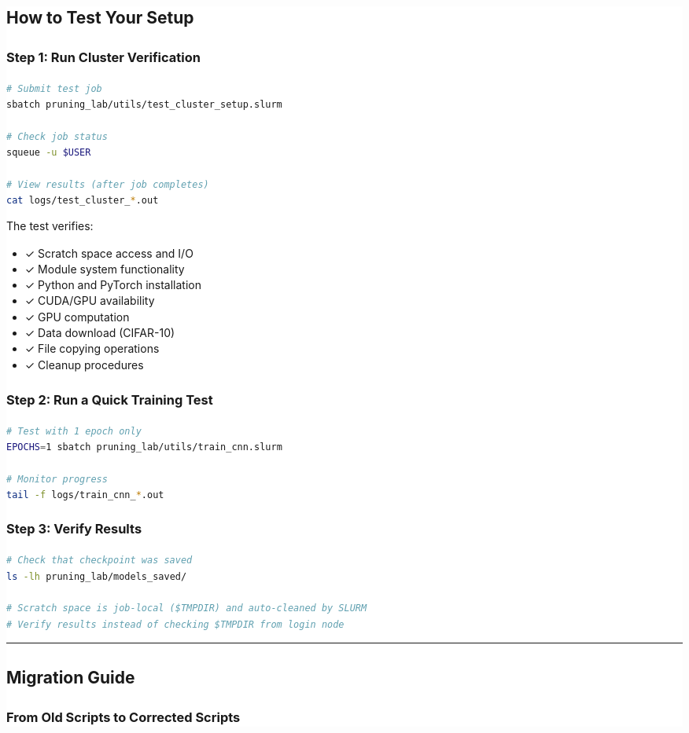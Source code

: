 
## How to Test Your Setup

### Step 1: Run Cluster Verification

```bash
# Submit test job
sbatch pruning_lab/utils/test_cluster_setup.slurm

# Check job status
squeue -u $USER

# View results (after job completes)
cat logs/test_cluster_*.out
```

The test verifies:
- ✓ Scratch space access and I/O
- ✓ Module system functionality
- ✓ Python and PyTorch installation
- ✓ CUDA/GPU availability
- ✓ GPU computation
- ✓ Data download (CIFAR-10)
- ✓ File copying operations
- ✓ Cleanup procedures

### Step 2: Run a Quick Training Test

```bash
# Test with 1 epoch only
EPOCHS=1 sbatch pruning_lab/utils/train_cnn.slurm

# Monitor progress
tail -f logs/train_cnn_*.out
```

### Step 3: Verify Results

```bash
# Check that checkpoint was saved
ls -lh pruning_lab/models_saved/

# Scratch space is job-local ($TMPDIR) and auto-cleaned by SLURM
# Verify results instead of checking $TMPDIR from login node
```

---

## Migration Guide

### From Old Scripts to Corrected Scripts
